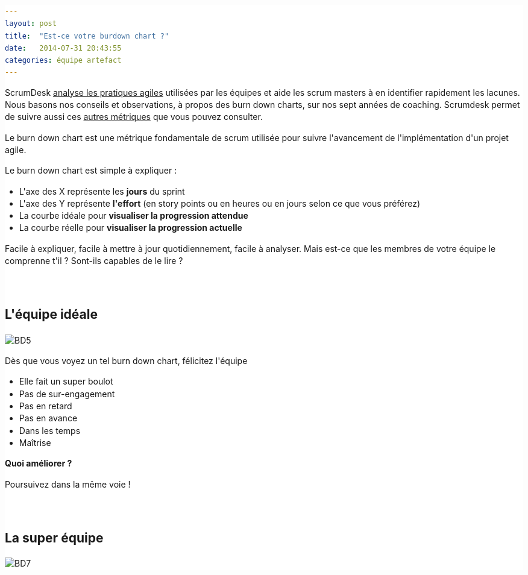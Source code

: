 ```yaml
---
layout: post
title:  "Est-ce votre burdown chart ?"
date:   2014-07-31 20:43:55
categories: équipe artefact
---
```

ScrumDesk [analyse les pratiques agiles](http://www.scrumdesk.com/screenshots/analytics/) utilisées par les équipes et aide les scrum masters à en identifier rapidement les lacunes. Nous basons nos conseils et observations, à propos des burn down charts, sur nos sept années de coaching. Scrumdesk permet de suivre aussi ces [autres métriques](http://www.scrumdesk.com/screenshots/reports/) que vous pouvez consulter.

Le burn down chart est une métrique fondamentale de scrum utilisée pour suivre l'avancement de l'implémentation d'un projet agile.

Le burn down chart est simple à expliquer :

* L'axe des X représente les **jours** du sprint
* L'axe des Y représente **l'effort** (en story points ou en heures ou en jours selon ce que vous  préférez)
* La courbe idéale pour **visualiser la progression attendue**
* La courbe réelle pour **visualiser la progression actuelle**

Facile à expliquer, facile à mettre à jour quotidiennement, facile à analyser. Mais est-ce que les membres de votre équipe le comprenne t'il ? Sont-ils capables de le lire ?
  
  
&nbsp;  
  
  
## L'équipe idéale
  ![BD5](http://www.scrumdesk.com/wp-content/uploads/BD5.png)

Dès que vous voyez un tel burn down chart, félicitez l'équipe 

* Elle fait un super boulot
* Pas de sur-engagement
* Pas en retard
* Pas en avance
* Dans les temps
* Maîtrise

**Quoi améliorer ?**

Poursuivez dans la même voie !
  
  
&nbsp;  
  
  
## La super équipe
  ![BD7](http://www.scrumdesk.com/wp-content/uploads/BD7.png)
